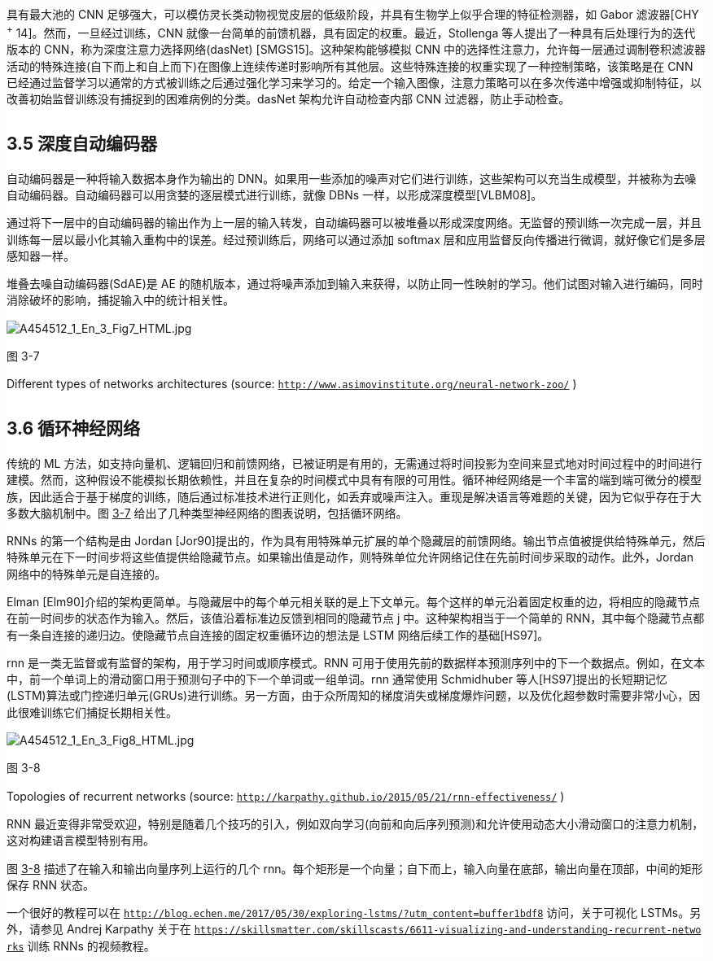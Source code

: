 具有最大池的 CNN 足够强大，可以模仿灵长类动物视觉皮层的低级阶段，并具有生物学上似乎合理的特征检测器，如 Gabor 滤波器[CHY <sup>+</sup> 14]。然而，一旦经过训练，CNN 就像一台简单的前馈机器，具有固定的权重。最近，Stollenga 等人提出了一种具有后处理行为的迭代版本的 CNN，称为深度注意力选择网络(dasNet) [SMGS15]。这种架构能够模拟 CNN 中的选择性注意力，允许每一层通过调制卷积滤波器活动的特殊连接(自下而上和自上而下)在图像上连续传递时影响所有其他层。这些特殊连接的权重实现了一种控制策略，该策略是在 CNN 已经通过监督学习以通常的方式被训练之后通过强化学习来学习的。给定一个输入图像，注意力策略可以在多次传递中增强或抑制特征，以改善初始监督训练没有捕捉到的困难病例的分类。dasNet 架构允许自动检查内部 CNN 过滤器，防止手动检查。

## 3.5 深度自动编码器

自动编码器是一种将输入数据本身作为输出的 DNN。如果用一些添加的噪声对它们进行训练，这些架构可以充当生成模型，并被称为去噪自动编码器。自动编码器可以用贪婪的逐层模式进行训练，就像 DBNs 一样，以形成深度模型[VLBM08]。

通过将下一层中的自动编码器的输出作为上一层的输入转发，自动编码器可以被堆叠以形成深度网络。无监督的预训练一次完成一层，并且训练每一层以最小化其输入重构中的误差。经过预训练后，网络可以通过添加 softmax 层和应用监督反向传播进行微调，就好像它们是多层感知器一样。

堆叠去噪自动编码器(SdAE)是 AE 的随机版本，通过将噪声添加到输入来获得，以防止同一性映射的学习。他们试图对输入进行编码，同时消除破坏的影响，捕捉输入中的统计相关性。

![A454512_1_En_3_Fig7_HTML.jpg](img/A454512_1_En_3_Fig7_HTML.jpg)

图 3-7

Different types of networks architectures (source: [`http://www.asimovinstitute.org/neural-network-zoo/`](http://www.asimovinstitute.org/neural-network-zoo/) )

## 3.6 循环神经网络

传统的 ML 方法，如支持向量机、逻辑回归和前馈网络，已被证明是有用的，无需通过将时间投影为空间来显式地对时间过程中的时间进行建模。然而，这种假设不能模拟长期依赖性，并且在复杂的时间模式中具有有限的可用性。循环神经网络是一个丰富的端到端可微分的模型族，因此适合于基于梯度的训练，随后通过标准技术进行正则化，如丢弃或噪声注入。重现是解决语言等难题的关键，因为它似乎存在于大多数大脑机制中。图 [3-7](#Fig7) 给出了几种类型神经网络的图表说明，包括循环网络。

RNNs 的第一个结构是由 Jordan [Jor90]提出的，作为具有用特殊单元扩展的单个隐藏层的前馈网络。输出节点值被提供给特殊单元，然后特殊单元在下一时间步将这些值提供给隐藏节点。如果输出值是动作，则特殊单位允许网络记住在先前时间步采取的动作。此外，Jordan 网络中的特殊单元是自连接的。

Elman [Elm90]介绍的架构更简单。与隐藏层中的每个单元相关联的是上下文单元。每个这样的单元沿着固定权重的边，将相应的隐藏节点在前一时间步的状态作为输入。然后，该值沿着标准边反馈到相同的隐藏节点 j 中。这种架构相当于一个简单的 RNN，其中每个隐藏节点都有一条自连接的递归边。使隐藏节点自连接的固定权重循环边的想法是 LSTM 网络后续工作的基础[HS97]。

rnn 是一类无监督或有监督的架构，用于学习时间或顺序模式。RNN 可用于使用先前的数据样本预测序列中的下一个数据点。例如，在文本中，前一个单词上的滑动窗口用于预测句子中的下一个单词或一组单词。rnn 通常使用 Schmidhuber 等人[HS97]提出的长短期记忆(LSTM)算法或门控递归单元(GRUs)进行训练。另一方面，由于众所周知的梯度消失或梯度爆炸问题，以及优化超参数时需要非常小心，因此很难训练它们捕捉长期相关性。

![A454512_1_En_3_Fig8_HTML.jpg](img/A454512_1_En_3_Fig8_HTML.jpg)

图 3-8

Topologies of recurrent networks (source: [`http://karpathy.github.io/2015/05/21/rnn-effectiveness/`](http://karpathy.github.io/2015/05/21/rnn-effectiveness/) )

RNN 最近变得非常受欢迎，特别是随着几个技巧的引入，例如双向学习(向前和向后序列预测)和允许使用动态大小滑动窗口的注意力机制，这对构建语言模型特别有用。

图 [3-8](#Fig8) 描述了在输入和输出向量序列上运行的几个 rnn。每个矩形是一个向量；自下而上，输入向量在底部，输出向量在顶部，中间的矩形保存 RNN 状态。

一个很好的教程可以在 [`http://blog.echen.me/2017/05/30/exploring-lstms/?utm_content=buffer1bdf8`](http://blog.echen.me/2017/05/30/exploring-lstms/?utm_content=buffer1bdf8) 访问，关于可视化 LSTMs。另外，请参见 Andrej Karpathy 关于在 [`https://skillsmatter.com/skillscasts/6611-visualizing-and-understanding-recurrent-networks`](https://skillsmatter.com/skillscasts/6611-visualizing-and-understanding-recurrent-networks) 训练 RNNs 的视频教程。
